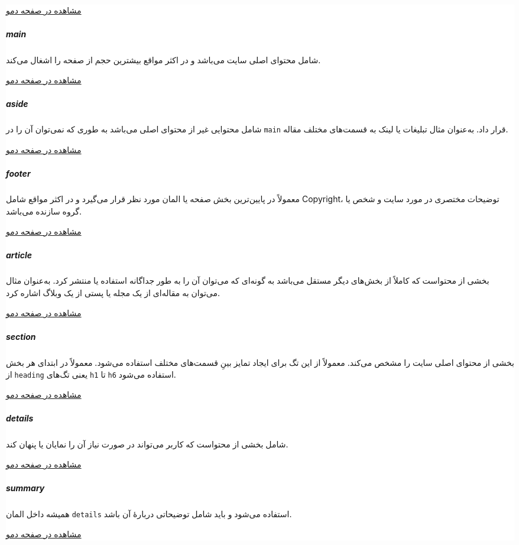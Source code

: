 [مشاهده در صفحه دمو](https://star-academy.github.io/frontend-demos/pages/semantic-tags/index.html#nav)

##### main

شامل محتوای اصلی سایت می‌باشد و در اکثر مواقع بیشترین حجم از صفحه را اشغال می‌کند.

[مشاهده در صفحه دمو](https://star-academy.github.io/frontend-demos/pages/semantic-tags/index.html#main)

##### aside

شامل محتوایی غیر از محتوای اصلی می‌باشد به طوری که نمی‌توان آن را در `main` قرار داد. به‌عنوان مثال تبلیغات یا لینک
به قسمت‌های مختلف مقاله.

[مشاهده در صفحه دمو](https://star-academy.github.io/frontend-demos/pages/semantic-tags/index.html#aside)

##### footer

معمولاً در پایین‌ترین بخش صفحه یا المان مورد نظر قرار می‌گیرد و در اکثر مواقع شامل Copyright، توضیحات مختصری در
مورد سایت و شخص یا گروه سازنده می‌باشد.

[مشاهده در صفحه دمو](https://star-academy.github.io/frontend-demos/pages/semantic-tags/index.html#footer)

##### article

بخشی از محتواست که کاملاً از بخش‌های دیگر مستقل می‌باشد به گونه‌ای که می‌توان آن را به طور جداگانه استفاده یا
منتشر کرد. به‌عنوان مثال می‌توان به مقاله‌ای از یک مجله یا پستی از یک وبلاگ اشاره کرد.

[مشاهده در صفحه دمو](https://star-academy.github.io/frontend-demos/pages/semantic-tags/index.html#article)

##### section

بخشی از محتوای اصلی سایت را مشخص می‌کند. معمولاً از این تگ برای ایجاد تمایز بینِ قسمت‌های مختلف استفاده می‌شود.
معمولاً در ابتدای هر بخش از `heading` یعنی تگ‌های `h1` تا `h6` استفاده می‌شود.

[مشاهده در صفحه دمو](https://star-academy.github.io/frontend-demos/pages/semantic-tags/index.html#results)

##### details

شامل بخشی از محتواست که کاربر می‌تواند در صورت نیاز آن را نمایان یا پنهان کند.

[مشاهده در صفحه دمو](https://star-academy.github.io/frontend-demos/pages/semantic-tags/index.html#details)

##### summary

همیشه داخل المان `details` استفاده می‌شود و باید شامل توضیحاتی دربارۀ آن باشد.

[مشاهده در صفحه دمو](https://star-academy.github.io/frontend-demos/pages/semantic-tags/index.html#summary)
